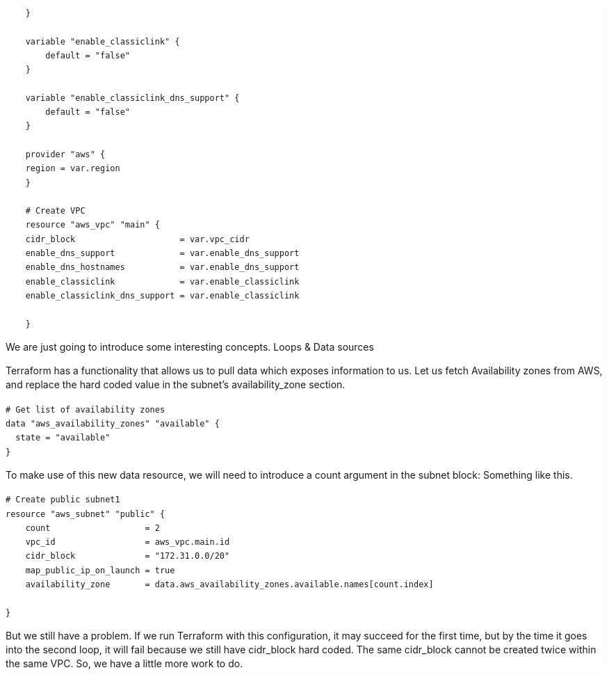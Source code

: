 ```
    }

    variable "enable_classiclink" {
        default = "false"
    }

    variable "enable_classiclink_dns_support" {
        default = "false"
    }

    provider "aws" {
    region = var.region
    }

    # Create VPC
    resource "aws_vpc" "main" {
    cidr_block                     = var.vpc_cidr
    enable_dns_support             = var.enable_dns_support 
    enable_dns_hostnames           = var.enable_dns_support
    enable_classiclink             = var.enable_classiclink
    enable_classiclink_dns_support = var.enable_classiclink

    }
```

We are just going to introduce some interesting concepts. Loops & Data sources

Terraform has a functionality that allows us to pull data which exposes information to us. Let us fetch Availability zones from AWS, and replace the hard coded value in the subnet’s availability_zone section.

```
# Get list of availability zones
data "aws_availability_zones" "available" {
  state = "available"
}
```
To make use of this new data resource, we will need to introduce a count argument in the subnet block: Something like this.

```
# Create public subnet1
resource "aws_subnet" "public" { 
    count                   = 2
    vpc_id                  = aws_vpc.main.id
    cidr_block              = "172.31.0.0/20"
    map_public_ip_on_launch = true
    availability_zone       = data.aws_availability_zones.available.names[count.index]

}
```

But we still have a problem. If we run Terraform with this configuration, it may succeed for the first time, but by the time it goes into the second loop, it will fail because we still have cidr_block hard coded. The same cidr_block cannot be created twice within the same VPC. So, we have a little more work to do.
